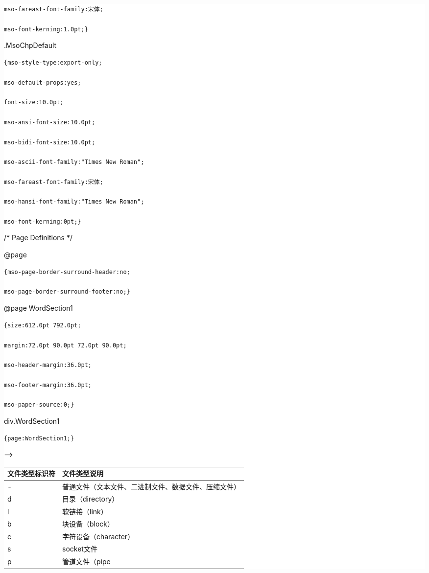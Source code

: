 	mso-fareast-font-family:宋体;
  
	mso-font-kerning:1.0pt;}
  
.MsoChpDefault
  
	{mso-style-type:export-only;
  
	mso-default-props:yes;
  
	font-size:10.0pt;
  
	mso-ansi-font-size:10.0pt;
  
	mso-bidi-font-size:10.0pt;
  
	mso-ascii-font-family:"Times New Roman";
  
	mso-fareast-font-family:宋体;
  
	mso-hansi-font-family:"Times New Roman";
  
	mso-font-kerning:0pt;}
  
 /\* Page Definitions \*/
  
 @page
  
	{mso-page-border-surround-header:no;
  
	mso-page-border-surround-footer:no;}
  
@page WordSection1
  
	{size:612.0pt 792.0pt;
  
	margin:72.0pt 90.0pt 72.0pt 90.0pt;
  
	mso-header-margin:36.0pt;
  
	mso-footer-margin:36.0pt;
  
	mso-paper-source:0;}
  
div.WordSection1
  
	{page:WordSection1;}
  
--&gt;
  


| 文件类型标识符 | 文件类型说明 |
| :--- | :--- |
| - | 普通文件（文本文件、二进制文件、数据文件、压缩文件） |
| d | 目录（directory） |
| l | 软链接（link） |
| b | 块设备（block） |
| c | 字符设备（character） |
| s | socket文件 |
| p | 管道文件（pipe |
